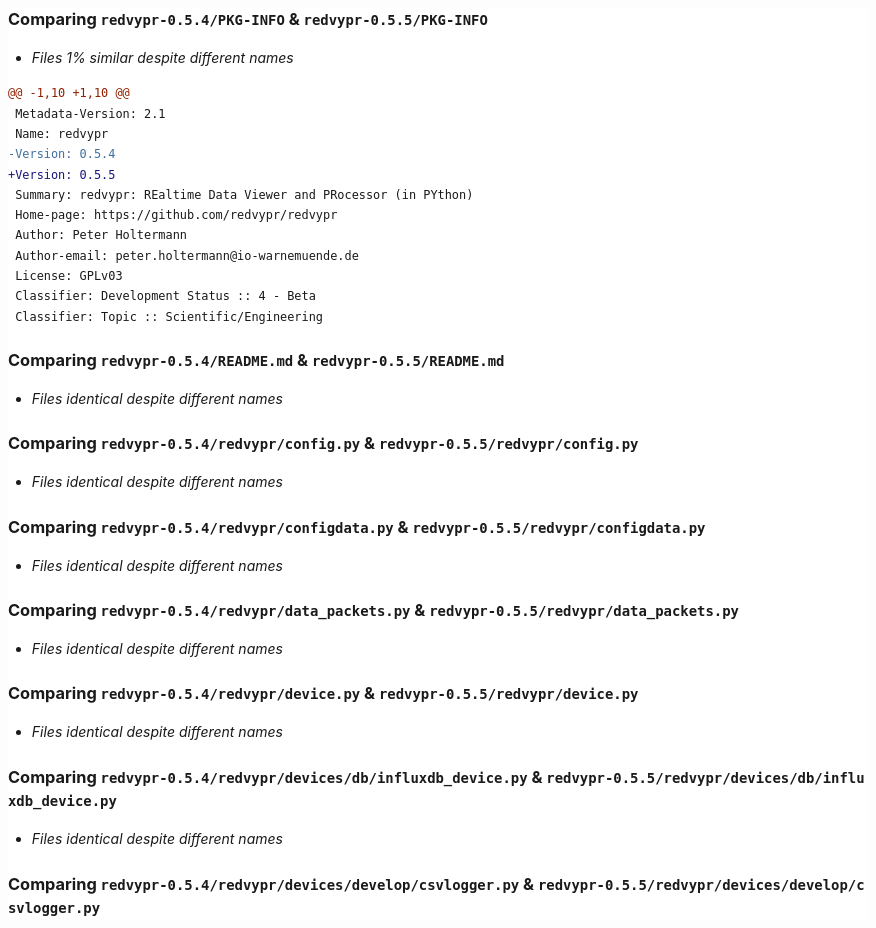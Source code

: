 ### Comparing `redvypr-0.5.4/PKG-INFO` & `redvypr-0.5.5/PKG-INFO`

 * *Files 1% similar despite different names*

```diff
@@ -1,10 +1,10 @@
 Metadata-Version: 2.1
 Name: redvypr
-Version: 0.5.4
+Version: 0.5.5
 Summary: redvypr: REaltime Data Viewer and PRocessor (in PYthon)
 Home-page: https://github.com/redvypr/redvypr
 Author: Peter Holtermann
 Author-email: peter.holtermann@io-warnemuende.de
 License: GPLv03
 Classifier: Development Status :: 4 - Beta
 Classifier: Topic :: Scientific/Engineering
```

### Comparing `redvypr-0.5.4/README.md` & `redvypr-0.5.5/README.md`

 * *Files identical despite different names*

### Comparing `redvypr-0.5.4/redvypr/config.py` & `redvypr-0.5.5/redvypr/config.py`

 * *Files identical despite different names*

### Comparing `redvypr-0.5.4/redvypr/configdata.py` & `redvypr-0.5.5/redvypr/configdata.py`

 * *Files identical despite different names*

### Comparing `redvypr-0.5.4/redvypr/data_packets.py` & `redvypr-0.5.5/redvypr/data_packets.py`

 * *Files identical despite different names*

### Comparing `redvypr-0.5.4/redvypr/device.py` & `redvypr-0.5.5/redvypr/device.py`

 * *Files identical despite different names*

### Comparing `redvypr-0.5.4/redvypr/devices/db/influxdb_device.py` & `redvypr-0.5.5/redvypr/devices/db/influxdb_device.py`

 * *Files identical despite different names*

### Comparing `redvypr-0.5.4/redvypr/devices/develop/csvlogger.py` & `redvypr-0.5.5/redvypr/devices/develop/csvlogger.py`
